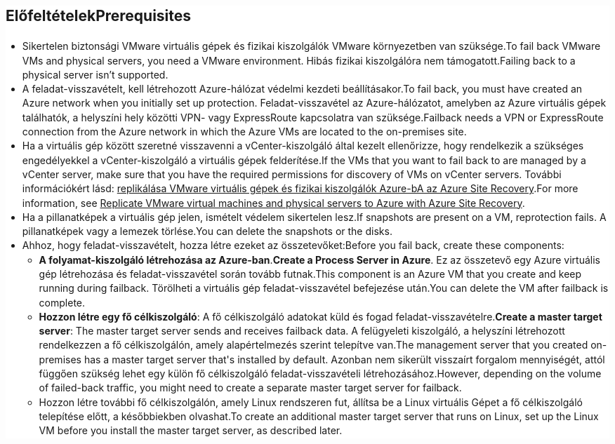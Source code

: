 ## <a name="prerequisites"></a><span data-ttu-id="6f1cc-136">Előfeltételek</span><span class="sxs-lookup"><span data-stu-id="6f1cc-136">Prerequisites</span></span>
* <span data-ttu-id="6f1cc-137">Sikertelen biztonsági VMware virtuális gépek és fizikai kiszolgálók VMware környezetben van szüksége.</span><span class="sxs-lookup"><span data-stu-id="6f1cc-137">To fail back VMware VMs and physical servers, you need a VMware environment.</span></span> <span data-ttu-id="6f1cc-138">Hibás fizikai kiszolgálóra nem támogatott.</span><span class="sxs-lookup"><span data-stu-id="6f1cc-138">Failing back to a physical server isn’t supported.</span></span>
* <span data-ttu-id="6f1cc-139">A feladat-visszavételt, kell létrehozott Azure-hálózat védelmi kezdeti beállításakor.</span><span class="sxs-lookup"><span data-stu-id="6f1cc-139">To fail back, you must have created an Azure network when you initially set up protection.</span></span> <span data-ttu-id="6f1cc-140">Feladat-visszavétel az Azure-hálózatot, amelyben az Azure virtuális gépek találhatók, a helyszíni hely közötti VPN- vagy ExpressRoute kapcsolatra van szüksége.</span><span class="sxs-lookup"><span data-stu-id="6f1cc-140">Failback needs a VPN or ExpressRoute connection from the Azure network in which the Azure VMs are located to the on-premises site.</span></span>
* <span data-ttu-id="6f1cc-141">Ha a virtuális gép között szeretné visszavenni a vCenter-kiszolgáló által kezelt ellenőrizze, hogy rendelkezik a szükséges engedélyekkel a vCenter-kiszolgáló a virtuális gépek felderítése.</span><span class="sxs-lookup"><span data-stu-id="6f1cc-141">If the VMs that you want to fail back to are managed by a vCenter server, make sure that you have the required permissions for discovery of VMs on vCenter servers.</span></span> <span data-ttu-id="6f1cc-142">További információkért lásd: [replikálása VMware virtuális gépek és fizikai kiszolgálók Azure-bA az Azure Site Recovery](site-recovery-vmware-to-azure-classic.md).</span><span class="sxs-lookup"><span data-stu-id="6f1cc-142">For more information, see [Replicate VMware virtual machines and physical servers to Azure with Azure Site Recovery](site-recovery-vmware-to-azure-classic.md).</span></span>
* <span data-ttu-id="6f1cc-143">Ha a pillanatképek a virtuális gép jelen, ismételt védelem sikertelen lesz.</span><span class="sxs-lookup"><span data-stu-id="6f1cc-143">If snapshots are present on a VM, reprotection fails.</span></span> <span data-ttu-id="6f1cc-144">A pillanatképek vagy a lemezek törlése.</span><span class="sxs-lookup"><span data-stu-id="6f1cc-144">You can delete the snapshots or the disks.</span></span>
* <span data-ttu-id="6f1cc-145">Ahhoz, hogy feladat-visszavételt, hozza létre ezeket az összetevőket:</span><span class="sxs-lookup"><span data-stu-id="6f1cc-145">Before you fail back, create these components:</span></span>
  * <span data-ttu-id="6f1cc-146">**A folyamat-kiszolgáló létrehozása az Azure-ban**.</span><span class="sxs-lookup"><span data-stu-id="6f1cc-146">**Create a Process Server in Azure**.</span></span> <span data-ttu-id="6f1cc-147">Ez az összetevő egy Azure virtuális gép létrehozása és feladat-visszavétel során tovább futnak.</span><span class="sxs-lookup"><span data-stu-id="6f1cc-147">This component is an Azure VM that you create and keep running during failback.</span></span> <span data-ttu-id="6f1cc-148">Törölheti a virtuális gép feladat-visszavétel befejezése után.</span><span class="sxs-lookup"><span data-stu-id="6f1cc-148">You can delete the VM after failback is complete.</span></span>
  * <span data-ttu-id="6f1cc-149">**Hozzon létre egy fő célkiszolgáló**: A fő célkiszolgáló adatokat küld és fogad feladat-visszavételre.</span><span class="sxs-lookup"><span data-stu-id="6f1cc-149">**Create a master target server**: The master target server sends and receives failback data.</span></span> <span data-ttu-id="6f1cc-150">A felügyeleti kiszolgáló, a helyszíni létrehozott rendelkezzen a fő célkiszolgálón, amely alapértelmezés szerint telepítve van.</span><span class="sxs-lookup"><span data-stu-id="6f1cc-150">The management server that you created on-premises has a master target server that's installed by default.</span></span> <span data-ttu-id="6f1cc-151">Azonban nem sikerült visszaírt forgalom mennyiségét, attól függően szükség lehet egy külön fő célkiszolgáló feladat-visszavételi létrehozásához.</span><span class="sxs-lookup"><span data-stu-id="6f1cc-151">However, depending on the volume of failed-back traffic, you might need to create a separate master target server for failback.</span></span>
  * <span data-ttu-id="6f1cc-152">Hozzon létre további fő célkiszolgálón, amely Linux rendszeren fut, állítsa be a Linux virtuális Gépet a fő célkiszolgáló telepítése előtt, a későbbiekben olvashat.</span><span class="sxs-lookup"><span data-stu-id="6f1cc-152">To create an additional master target server that runs on Linux, set up the Linux VM before you install the master target server, as described later.</span></span>